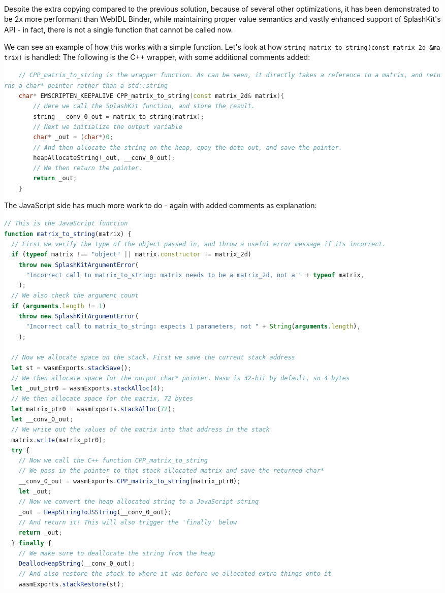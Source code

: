 Despite the extra copying compared to the previous solution, because of several other optimizations,
it has been demonstrated to be 2x more performant than WebIDL Binder, while maintaining proper value
semantics and vastly enhanced support of SplashKit's API - in fact, there is not a single function
that cannot be called now.

We can see an example of how this works with a simple function. Let's look at how
`string matrix_to_string(const matrix_2d &matrix)` is handled: The following is the C++ wrapper,
with some additional comments added:

```c++
    // CPP_matrix_to_string is the wrapper function. As can be seen, it directly takes a reference to a matrix, and returns a char* pointer rather than a std::string
    char* EMSCRIPTEN_KEEPALIVE CPP_matrix_to_string(const matrix_2d& matrix){
        // Here we call the SplashKit function, and store the result.
        string __conv_0_out = matrix_to_string(matrix);
        // Next we initialize the output variable
        char* _out = (char*)0;
        // And then allocate the string on the heap, cpoy the data out, and save the pointer.
        heapAllocateString(_out, __conv_0_out);
        // We then return the pointer.
        return _out;
    }
```

The JavaScript side has much more work to do - again with added comments as explanation:

```javascript
// This is the JavaScript function
function matrix_to_string(matrix) {
  // First we verify the type of the object passed in, and throw a useful error message if its incorrect.
  if (typeof matrix !== "object" || matrix.constructor != matrix_2d)
    throw new SplashKitArgumentError(
      "Incorrect call to matrix_to_string: matrix needs to be a matrix_2d, not a " + typeof matrix,
    );
  // We also check the argument count
  if (arguments.length != 1)
    throw new SplashKitArgumentError(
      "Incorrect call to matrix_to_string: expects 1 parameters, not " + String(arguments.length),
    );

  // Now we allocate space on the stack. First we save the current stack address
  let st = wasmExports.stackSave();
  // We then allocate space for the output char* pointer. Wasm is 32-bit by default, so 4 bytes
  let _out_ptr0 = wasmExports.stackAlloc(4);
  // We then allocate space for the matrix, 72 bytes
  let matrix_ptr0 = wasmExports.stackAlloc(72);
  let __conv_0_out;
  // We write out the values of the matrix into that address in the stack
  matrix.write(matrix_ptr0);
  try {
    // Now we call the C++ function CPP_matrix_to_string
    // We pass in the pointer to that stack allocated matrix and save the returned char*
    __conv_0_out = wasmExports.CPP_matrix_to_string(matrix_ptr0);
    let _out;
    // Now we convert the heap allocated string to a JavaScript string
    _out = HeapStringToJSString(__conv_0_out);
    // And return it! This will also trigger the 'finally' below
    return _out;
  } finally {
    // We make sure to deallocate the string from the heap
    DeallocHeapString(__conv_0_out);
    // And also restore the stack to where it was before we allocated extra things onto it
    wasmExports.stackRestore(st);
```